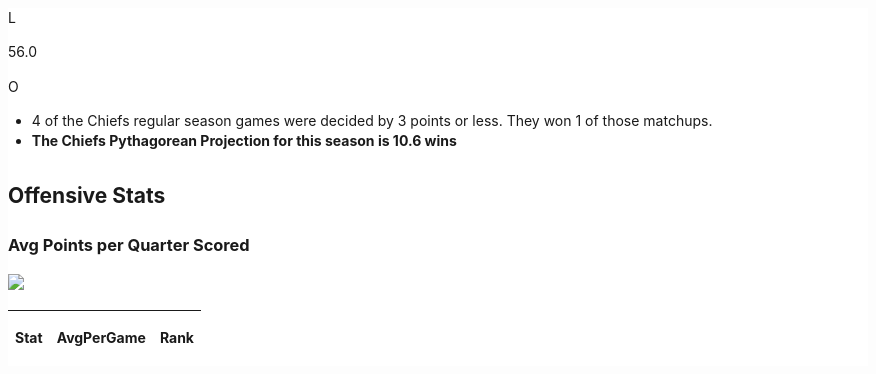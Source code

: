 </td>

<td style="text-align:center;">

L

</td>

<td style="text-align:center;">

56.0

</td>

<td style="text-align:center;">

O

</td>

</tr>

</tbody>

</table>

  - 4 of the Chiefs regular season games were decided by 3 points or
    less. They won 1 of those matchups.
  - **The Chiefs Pythagorean Projection for this season is 10.6 wins**

## Offensive Stats

### Avg Points per Quarter Scored

<img src="teams_output/nfl-Kansas-City-Chiefs_files/figure-gfm/pts_per_qtr_off-1.png" width="672" />

<table>

<thead>

<tr>

<th style="text-align:left;">

Stat

</th>

<th style="text-align:right;">

AvgPerGame

</th>

<th style="text-align:right;">

Rank

</th>

</tr>
